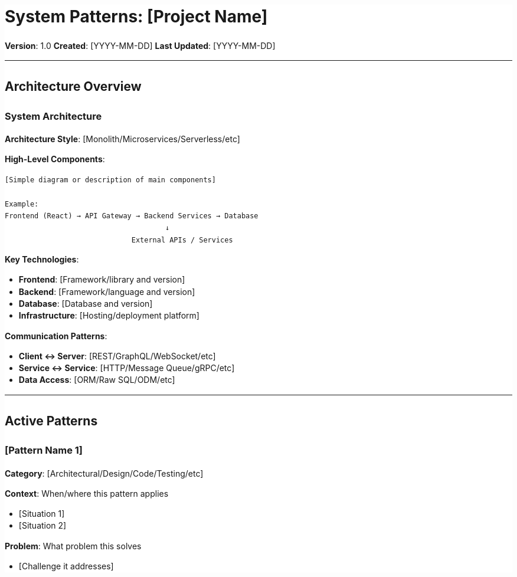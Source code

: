 # System Patterns: [Project Name]





**Version**: 1.0
**Created**: [YYYY-MM-DD]
**Last Updated**: [YYYY-MM-DD]

---

## Architecture Overview


### System Architecture

**Architecture Style**: [Monolith/Microservices/Serverless/etc]

**High-Level Components**:
```
[Simple diagram or description of main components]

Example:
Frontend (React) → API Gateway → Backend Services → Database
                                      ↓
                              External APIs / Services
```

**Key Technologies**:

- **Frontend**: [Framework/library and version]
- **Backend**: [Framework/language and version]
- **Database**: [Database and version]
- **Infrastructure**: [Hosting/deployment platform]

**Communication Patterns**:
- **Client ↔ Server**: [REST/GraphQL/WebSocket/etc]
- **Service ↔ Service**: [HTTP/Message Queue/gRPC/etc]
- **Data Access**: [ORM/Raw SQL/ODM/etc]

---

## Active Patterns

### [Pattern Name 1]

**Category**: [Architectural/Design/Code/Testing/etc]

**Context**: When/where this pattern applies
- [Situation 1]
- [Situation 2]

**Problem**: What problem this solves
- [Challenge it addresses]
